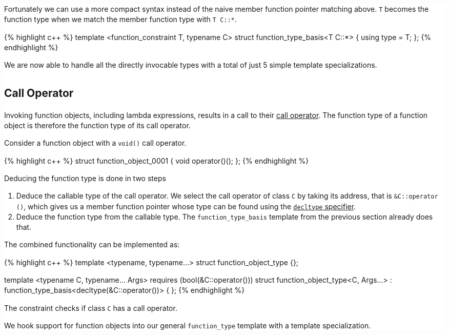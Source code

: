 Fortunately we can use a more compact syntax instead of the naive member
function pointer matching above.
`T` becomes the function type when we match the member function type with
`T C::*`.

{% highlight c++ %}
template <function_constraint T, typename C>
struct function_type_basis<T C::*> {
    using type = T;
};
{% endhighlight %}

We are now able to handle all the directly invocable types with a total of
just 5 simple template specializations.

## Call Operator

Invoking function objects, including lambda expressions, results in a call to their
[call operator](https://en.cppreference.com/w/cpp/language/operators#Function_call_operator).
The function type of a function object is therefore the function type of its
call operator.

Consider a function object with a `void()` call operator.

{% highlight c++ %}
struct function_object_0001 {
    void operator()();
};
{% endhighlight %}

Deducing the function type is done in two steps

1. Deduce the callable type of the call operator. We select the call operator
   of class `C` by taking its address, that is `&C::operator()`, which gives
   us a member function pointer whose type can be found using the
   [`decltype` specifier](https://en.cppreference.com/w/cpp/language/decltype).
2. Deduce the function type from the callable type.
   The `function_type_basis` template from the previous section already does that.

The combined functionality can be implemented as:

{% highlight c++ %}
template <typename, typename...>
struct function_object_type {};

template <typename C, typename... Args>
    requires (bool(&C::operator()))
struct function_object_type<C, Args...>
    : function_type_basis<decltype(&C::operator())> {
};
{% endhighlight %}

The constraint checks if class `C` has a call operator.

We hook support for function objects into our general `function_type` template
with a template specialization.
